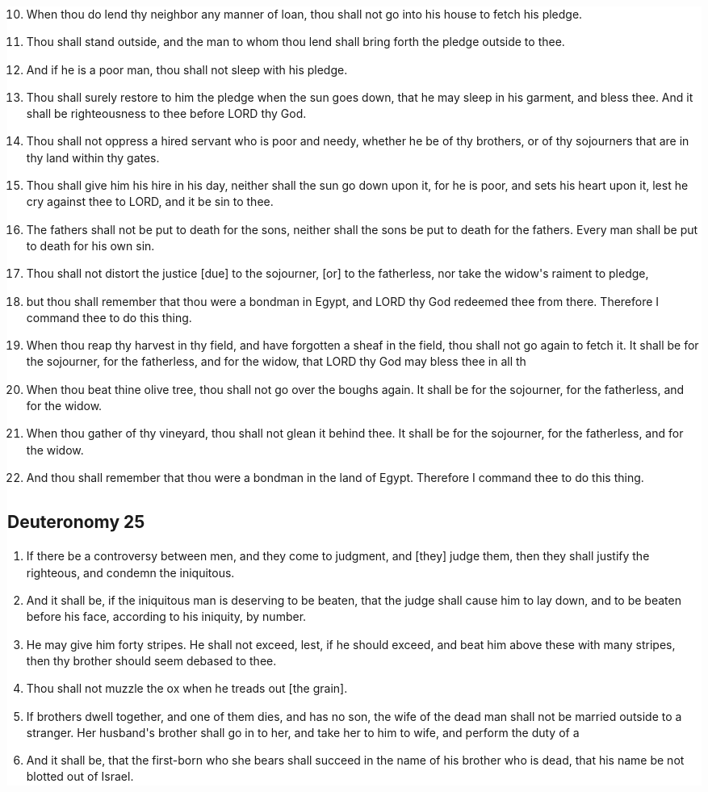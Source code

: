 10. When thou do lend thy neighbor any manner of loan, thou shall not go into his house to fetch his pledge.

11. Thou shall stand outside, and the man to whom thou lend shall bring forth the pledge outside to thee.

12. And if he is a poor man, thou shall not sleep with his pledge.

13. Thou shall surely restore to him the pledge when the sun goes down, that he may sleep in his garment, and bless thee. And it shall be righteousness to thee before LORD thy God.

14. Thou shall not oppress a hired servant who is poor and needy, whether he be of thy brothers, or of thy sojourners that are in thy land within thy gates.

15. Thou shall give him his hire in his day, neither shall the sun go down upon it, for he is poor, and sets his heart upon it, lest he cry against thee to LORD, and it be sin to thee.

16. The fathers shall not be put to death for the sons, neither shall the sons be put to death for the fathers. Every man shall be put to death for his own sin.

17. Thou shall not distort the justice [due] to the sojourner, [or] to the fatherless, nor take the widow's raiment to pledge,

18. but thou shall remember that thou were a bondman in Egypt, and LORD thy God redeemed thee from there. Therefore I command thee to do this thing.

19. When thou reap thy harvest in thy field, and have forgotten a sheaf in the field, thou shall not go again to fetch it. It shall be for the sojourner, for the fatherless, and for the widow, that LORD thy God may bless thee in all th

20. When thou beat thine olive tree, thou shall not go over the boughs again. It shall be for the sojourner, for the fatherless, and for the widow.

21. When thou gather of thy vineyard, thou shall not glean it behind thee. It shall be for the sojourner, for the fatherless, and for the widow.

22. And thou shall remember that thou were a bondman in the land of Egypt. Therefore I command thee to do this thing.

## Deuteronomy 25

1. If there be a controversy between men, and they come to judgment, and [they] judge them, then they shall justify the righteous, and condemn the iniquitous.

2. And it shall be, if the iniquitous man is deserving to be beaten, that the judge shall cause him to lay down, and to be beaten before his face, according to his iniquity, by number.

3. He may give him forty stripes. He shall not exceed, lest, if he should exceed, and beat him above these with many stripes, then thy brother should seem debased to thee.

4. Thou shall not muzzle the ox when he treads out [the grain].

5. If brothers dwell together, and one of them dies, and has no son, the wife of the dead man shall not be married outside to a stranger. Her husband's brother shall go in to her, and take her to him to wife, and perform the duty of a

6. And it shall be, that the first-born who she bears shall succeed in the name of his brother who is dead, that his name be not blotted out of Israel.

